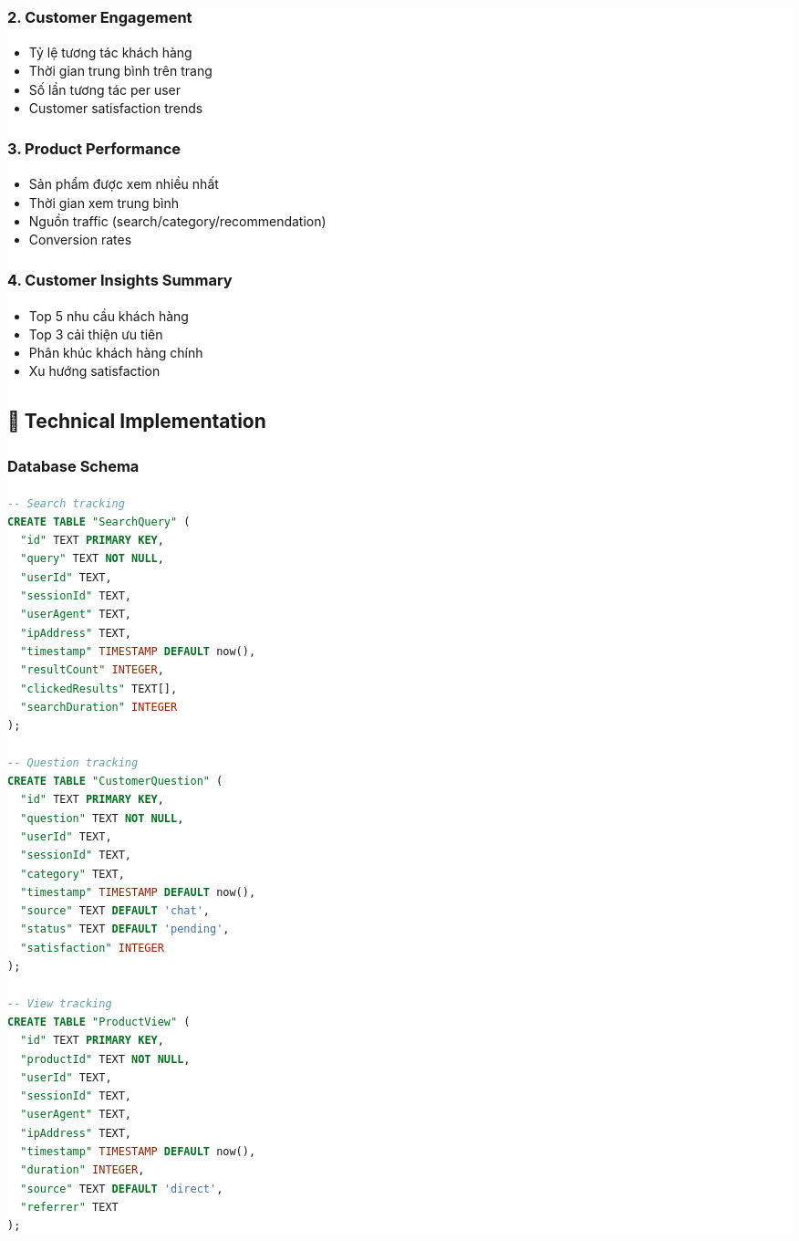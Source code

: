 ### 2. **Customer Engagement**
- Tỷ lệ tương tác khách hàng
- Thời gian trung bình trên trang
- Số lần tương tác per user
- Customer satisfaction trends

### 3. **Product Performance**
- Sản phẩm được xem nhiều nhất
- Thời gian xem trung bình
- Nguồn traffic (search/category/recommendation)
- Conversion rates

### 4. **Customer Insights Summary**
- Top 5 nhu cầu khách hàng
- Top 3 cải thiện ưu tiên
- Phân khúc khách hàng chính
- Xu hướng satisfaction

## 🔧 Technical Implementation

### Database Schema
```sql
-- Search tracking
CREATE TABLE "SearchQuery" (
  "id" TEXT PRIMARY KEY,
  "query" TEXT NOT NULL,
  "userId" TEXT,
  "sessionId" TEXT,
  "userAgent" TEXT,
  "ipAddress" TEXT,
  "timestamp" TIMESTAMP DEFAULT now(),
  "resultCount" INTEGER,
  "clickedResults" TEXT[],
  "searchDuration" INTEGER
);

-- Question tracking
CREATE TABLE "CustomerQuestion" (
  "id" TEXT PRIMARY KEY,
  "question" TEXT NOT NULL,
  "userId" TEXT,
  "sessionId" TEXT,
  "category" TEXT,
  "timestamp" TIMESTAMP DEFAULT now(),
  "source" TEXT DEFAULT 'chat',
  "status" TEXT DEFAULT 'pending',
  "satisfaction" INTEGER
);

-- View tracking
CREATE TABLE "ProductView" (
  "id" TEXT PRIMARY KEY,
  "productId" TEXT NOT NULL,
  "userId" TEXT,
  "sessionId" TEXT,
  "userAgent" TEXT,
  "ipAddress" TEXT,
  "timestamp" TIMESTAMP DEFAULT now(),
  "duration" INTEGER,
  "source" TEXT DEFAULT 'direct',
  "referrer" TEXT
);
```
